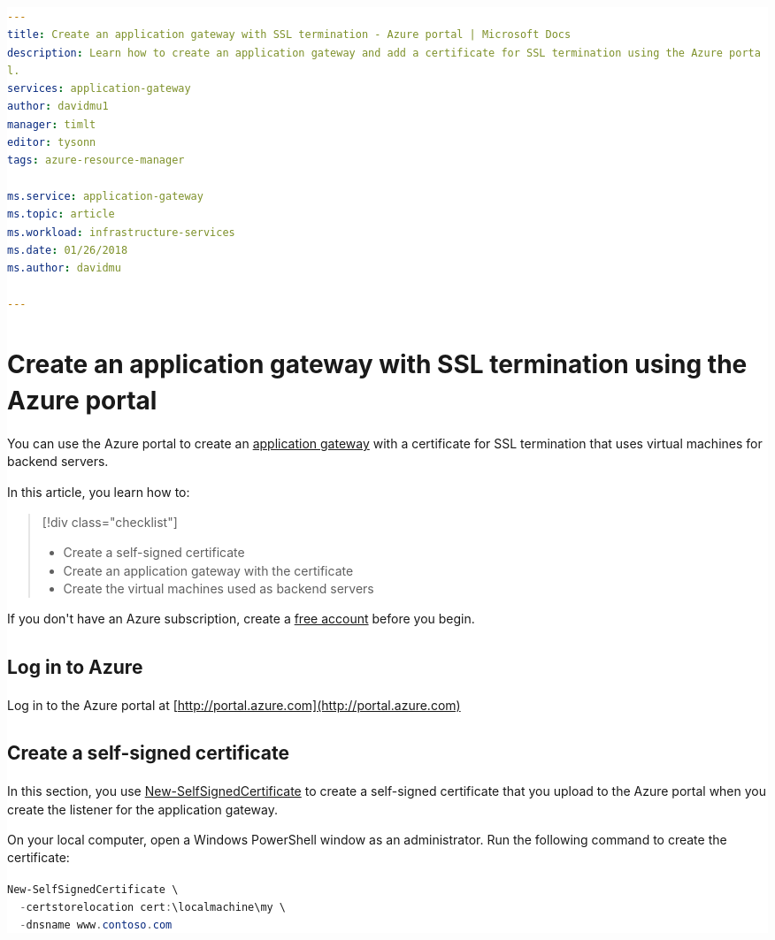 ```yaml
---
title: Create an application gateway with SSL termination - Azure portal | Microsoft Docs
description: Learn how to create an application gateway and add a certificate for SSL termination using the Azure portal.
services: application-gateway
author: davidmu1
manager: timlt
editor: tysonn
tags: azure-resource-manager

ms.service: application-gateway
ms.topic: article
ms.workload: infrastructure-services
ms.date: 01/26/2018
ms.author: davidmu

---
```

# Create an application gateway with SSL termination using the Azure portal

You can use the Azure portal to create an [application gateway](application-gateway-introduction.md) with a certificate for SSL termination that uses virtual machines for backend servers.

In this article, you learn how to:

> [!div class="checklist"]
> * Create a self-signed certificate
> * Create an application gateway with the certificate
> * Create the virtual machines used as backend servers

If you don't have an Azure subscription, create a [free account](https://azure.microsoft.com/free/?WT.mc_id=A261C142F) before you begin.

## Log in to Azure

Log in to the Azure portal at [http://portal.azure.com](http://portal.azure.com)

## Create a self-signed certificate

In this section, you use [New-SelfSignedCertificate](https://docs.microsoft.com/powershell/module/pkiclient/new-selfsignedcertificate) to create a self-signed certificate that you upload to the Azure portal when you create the listener for the application gateway.

On your local computer, open a Windows PowerShell window as an administrator. Run the following command to create the certificate:

```powershell
New-SelfSignedCertificate \
  -certstorelocation cert:\localmachine\my \
  -dnsname www.contoso.com
```
